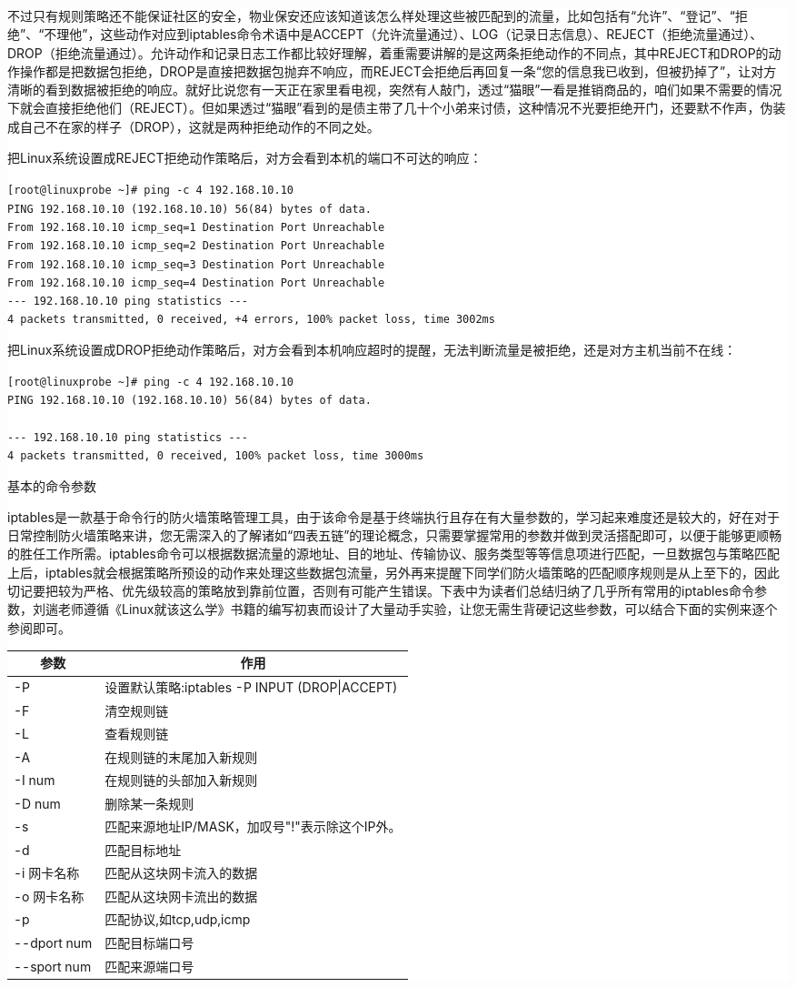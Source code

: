 不过只有规则策略还不能保证社区的安全，物业保安还应该知道该怎么样处理这些被匹配到的流量，比如包括有“允许”、“登记”、“拒绝”、“不理他”，这些动作对应到iptables命令术语中是ACCEPT（允许流量通过）、LOG（记录日志信息）、REJECT（拒绝流量通过）、DROP（拒绝流量通过）。允许动作和记录日志工作都比较好理解，着重需要讲解的是这两条拒绝动作的不同点，其中REJECT和DROP的动作操作都是把数据包拒绝，DROP是直接把数据包抛弃不响应，而REJECT会拒绝后再回复一条“您的信息我已收到，但被扔掉了”，让对方清晰的看到数据被拒绝的响应。就好比说您有一天正在家里看电视，突然有人敲门，透过“猫眼”一看是推销商品的，咱们如果不需要的情况下就会直接拒绝他们（REJECT）。但如果透过“猫眼”看到的是债主带了几十个小弟来讨债，这种情况不光要拒绝开门，还要默不作声，伪装成自己不在家的样子（DROP），这就是两种拒绝动作的不同之处。

把Linux系统设置成REJECT拒绝动作策略后，对方会看到本机的端口不可达的响应：

```shell
[root@linuxprobe ~]# ping -c 4 192.168.10.10
PING 192.168.10.10 (192.168.10.10) 56(84) bytes of data.
From 192.168.10.10 icmp_seq=1 Destination Port Unreachable
From 192.168.10.10 icmp_seq=2 Destination Port Unreachable
From 192.168.10.10 icmp_seq=3 Destination Port Unreachable
From 192.168.10.10 icmp_seq=4 Destination Port Unreachable
--- 192.168.10.10 ping statistics ---
4 packets transmitted, 0 received, +4 errors, 100% packet loss, time 3002ms

```

把Linux系统设置成DROP拒绝动作策略后，对方会看到本机响应超时的提醒，无法判断流量是被拒绝，还是对方主机当前不在线：

```shell
[root@linuxprobe ~]# ping -c 4 192.168.10.10
PING 192.168.10.10 (192.168.10.10) 56(84) bytes of data.

--- 192.168.10.10 ping statistics ---
4 packets transmitted, 0 received, 100% packet loss, time 3000ms

```

基本的命令参数

iptables是一款基于命令行的防火墙策略管理工具，由于该命令是基于终端执行且存在有大量参数的，学习起来难度还是较大的，好在对于日常控制防火墙策略来讲，您无需深入的了解诸如“四表五链”的理论概念，只需要掌握常用的参数并做到灵活搭配即可，以便于能够更顺畅的胜任工作所需。iptables命令可以根据数据流量的源地址、目的地址、传输协议、服务类型等等信息项进行匹配，一旦数据包与策略匹配上后，iptables就会根据策略所预设的动作来处理这些数据包流量，另外再来提醒下同学们防火墙策略的匹配顺序规则是从上至下的，因此切记要把较为严格、优先级较高的策略放到靠前位置，否则有可能产生错误。下表中为读者们总结归纳了几乎所有常用的iptables命令参数，刘遄老师遵循《Linux就该这么学》书籍的编写初衷而设计了大量动手实验，让您无需生背硬记这些参数，可以结合下面的实例来逐个参阅即可。

| 参数        | 作用                                           |
| ----------- | ---------------------------------------------- |
| -P          | 设置默认策略:iptables -P INPUT (DROP\|ACCEPT)  |
| -F          | 清空规则链                                     |
| -L          | 查看规则链                                     |
| -A          | 在规则链的末尾加入新规则                       |
| -I num      | 在规则链的头部加入新规则                       |
| -D num      | 删除某一条规则                                 |
| -s          | 匹配来源地址IP/MASK，加叹号"!"表示除这个IP外。 |
| -d          | 匹配目标地址                                   |
| -i 网卡名称 | 匹配从这块网卡流入的数据                       |
| -o 网卡名称 | 匹配从这块网卡流出的数据                       |
| -p          | 匹配协议,如tcp,udp,icmp                        |
| --dport num | 匹配目标端口号                                 |
| --sport num | 匹配来源端口号                                 |
